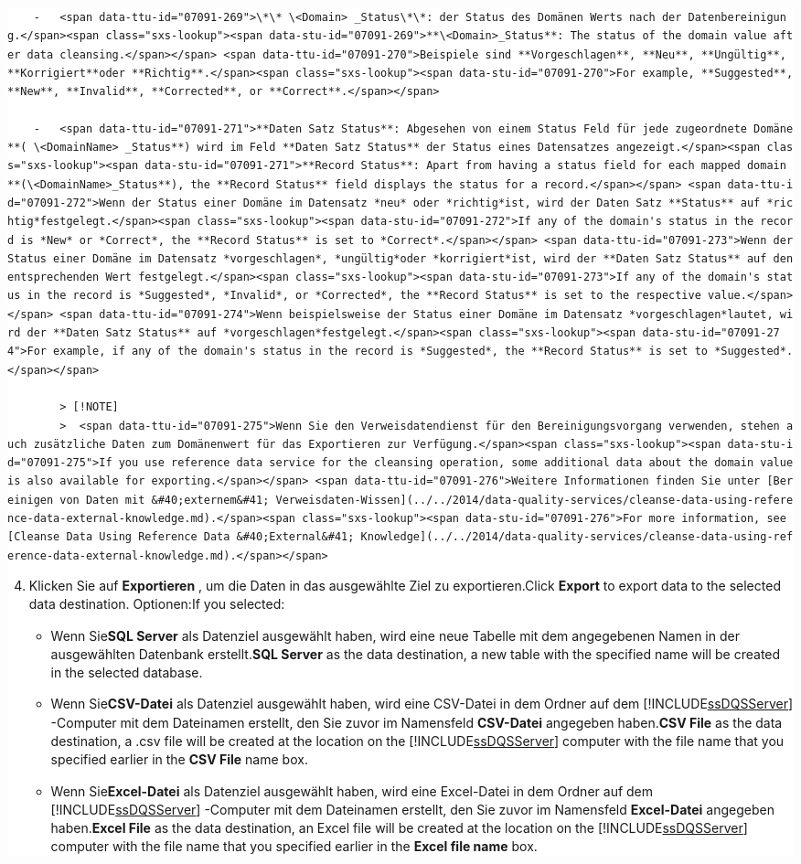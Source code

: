         -   <span data-ttu-id="07091-269">\*\* \<Domain> _Status\*\*: der Status des Domänen Werts nach der Datenbereinigung.</span><span class="sxs-lookup"><span data-stu-id="07091-269">**\<Domain>_Status**: The status of the domain value after data cleansing.</span></span> <span data-ttu-id="07091-270">Beispiele sind **Vorgeschlagen**, **Neu**, **Ungültig**, **Korrigiert**oder **Richtig**.</span><span class="sxs-lookup"><span data-stu-id="07091-270">For example, **Suggested**, **New**, **Invalid**, **Corrected**, or **Correct**.</span></span>  
  
        -   <span data-ttu-id="07091-271">**Daten Satz Status**: Abgesehen von einem Status Feld für jede zugeordnete Domäne **( \<DomainName> _Status**) wird im Feld **Daten Satz Status** der Status eines Datensatzes angezeigt.</span><span class="sxs-lookup"><span data-stu-id="07091-271">**Record Status**: Apart from having a status field for each mapped domain **(\<DomainName>_Status**), the **Record Status** field displays the status for a record.</span></span> <span data-ttu-id="07091-272">Wenn der Status einer Domäne im Datensatz *neu* oder *richtig*ist, wird der Daten Satz **Status** auf *richtig*festgelegt.</span><span class="sxs-lookup"><span data-stu-id="07091-272">If any of the domain's status in the record is *New* or *Correct*, the **Record Status** is set to *Correct*.</span></span> <span data-ttu-id="07091-273">Wenn der Status einer Domäne im Datensatz *vorgeschlagen*, *ungültig*oder *korrigiert*ist, wird der **Daten Satz Status** auf den entsprechenden Wert festgelegt.</span><span class="sxs-lookup"><span data-stu-id="07091-273">If any of the domain's status in the record is *Suggested*, *Invalid*, or *Corrected*, the **Record Status** is set to the respective value.</span></span> <span data-ttu-id="07091-274">Wenn beispielsweise der Status einer Domäne im Datensatz *vorgeschlagen*lautet, wird der **Daten Satz Status** auf *vorgeschlagen*festgelegt.</span><span class="sxs-lookup"><span data-stu-id="07091-274">For example, if any of the domain's status in the record is *Suggested*, the **Record Status** is set to *Suggested*.</span></span>  
  
            > [!NOTE]  
            >  <span data-ttu-id="07091-275">Wenn Sie den Verweisdatendienst für den Bereinigungsvorgang verwenden, stehen auch zusätzliche Daten zum Domänenwert für das Exportieren zur Verfügung.</span><span class="sxs-lookup"><span data-stu-id="07091-275">If you use reference data service for the cleansing operation, some additional data about the domain value is also available for exporting.</span></span> <span data-ttu-id="07091-276">Weitere Informationen finden Sie unter [Bereinigen von Daten mit &#40;externem&#41; Verweisdaten-Wissen](../../2014/data-quality-services/cleanse-data-using-reference-data-external-knowledge.md).</span><span class="sxs-lookup"><span data-stu-id="07091-276">For more information, see [Cleanse Data Using Reference Data &#40;External&#41; Knowledge](../../2014/data-quality-services/cleanse-data-using-reference-data-external-knowledge.md).</span></span>  
  
4.  <span data-ttu-id="07091-277">Klicken Sie auf **Exportieren** , um die Daten in das ausgewählte Ziel zu exportieren.</span><span class="sxs-lookup"><span data-stu-id="07091-277">Click **Export** to export data to the selected data destination.</span></span> <span data-ttu-id="07091-278">Optionen:</span><span class="sxs-lookup"><span data-stu-id="07091-278">If you selected:</span></span>  
  
    -   <span data-ttu-id="07091-279">Wenn Sie**SQL Server** als Datenziel ausgewählt haben, wird eine neue Tabelle mit dem angegebenen Namen in der ausgewählten Datenbank erstellt.</span><span class="sxs-lookup"><span data-stu-id="07091-279">**SQL Server** as the data destination, a new table with the specified name will be created in the selected database.</span></span>  
  
    -   <span data-ttu-id="07091-280">Wenn Sie**CSV-Datei** als Datenziel ausgewählt haben, wird eine CSV-Datei in dem Ordner auf dem [!INCLUDE[ssDQSServer](../includes/ssdqsserver-md.md)] -Computer mit dem Dateinamen erstellt, den Sie zuvor im Namensfeld **CSV-Datei** angegeben haben.</span><span class="sxs-lookup"><span data-stu-id="07091-280">**CSV File** as the data destination, a .csv file will be created at the location on the [!INCLUDE[ssDQSServer](../includes/ssdqsserver-md.md)] computer with the file name that you specified earlier in the **CSV File** name box.</span></span>  
  
    -   <span data-ttu-id="07091-281">Wenn Sie**Excel-Datei** als Datenziel ausgewählt haben, wird eine Excel-Datei in dem Ordner auf dem [!INCLUDE[ssDQSServer](../includes/ssdqsserver-md.md)] -Computer mit dem Dateinamen erstellt, den Sie zuvor im Namensfeld **Excel-Datei** angegeben haben.</span><span class="sxs-lookup"><span data-stu-id="07091-281">**Excel File** as the data destination, an Excel file will be created at the location on the [!INCLUDE[ssDQSServer](../includes/ssdqsserver-md.md)] computer with the file name that you specified earlier in the **Excel file name** box.</span></span>  
  